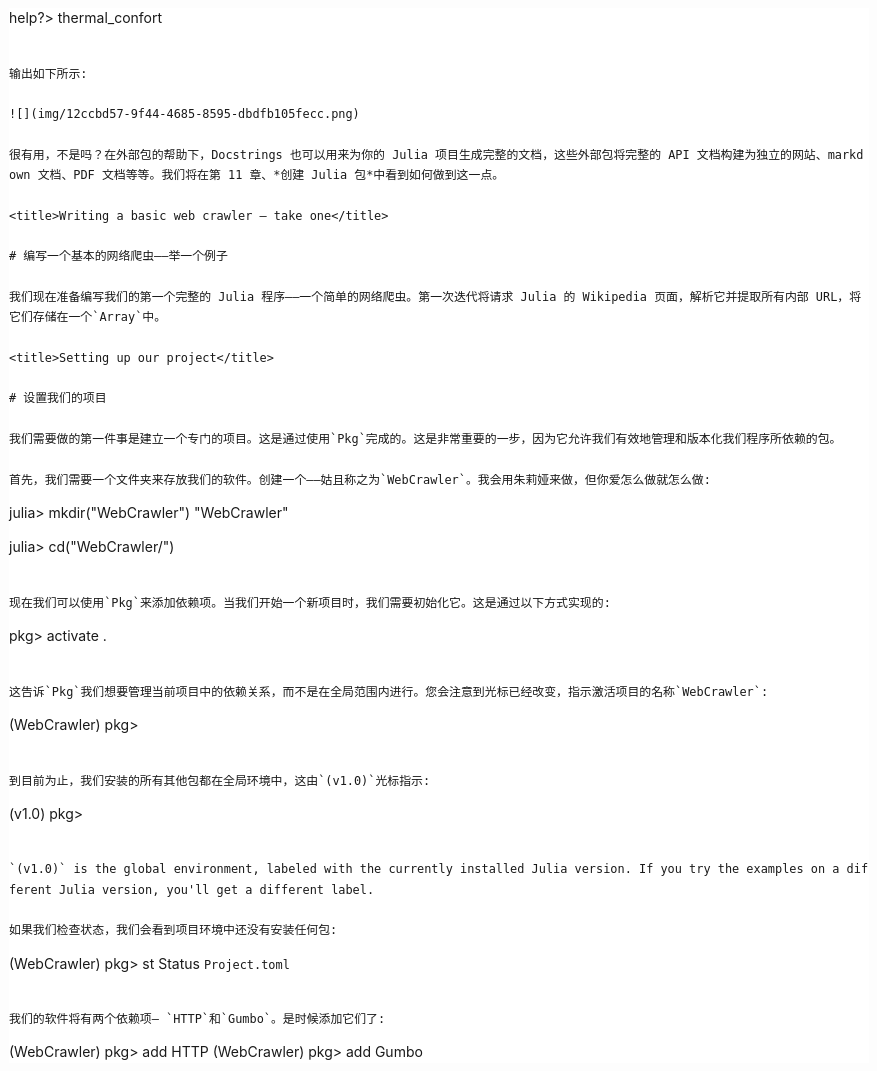 ```
```
help?> thermal_confort 
```

输出如下所示:

![](img/12ccbd57-9f44-4685-8595-dbdfb105fecc.png)

很有用，不是吗？在外部包的帮助下，Docstrings 也可以用来为你的 Julia 项目生成完整的文档，这些外部包将完整的 API 文档构建为独立的网站、markdown 文档、PDF 文档等等。我们将在第 11 章、*创建 Julia 包*中看到如何做到这一点。

<title>Writing a basic web crawler – take one</title>  

# 编写一个基本的网络爬虫——举一个例子

我们现在准备编写我们的第一个完整的 Julia 程序——一个简单的网络爬虫。第一次迭代将请求 Julia 的 Wikipedia 页面，解析它并提取所有内部 URL，将它们存储在一个`Array`中。

<title>Setting up our project</title>  

# 设置我们的项目

我们需要做的第一件事是建立一个专门的项目。这是通过使用`Pkg`完成的。这是非常重要的一步，因为它允许我们有效地管理和版本化我们程序所依赖的包。

首先，我们需要一个文件夹来存放我们的软件。创建一个——姑且称之为`WebCrawler`。我会用朱莉娅来做，但你爱怎么做就怎么做:

```
julia> mkdir("WebCrawler") 
"WebCrawler" 

julia> cd("WebCrawler/") 
```

现在我们可以使用`Pkg`来添加依赖项。当我们开始一个新项目时，我们需要初始化它。这是通过以下方式实现的:

```
pkg> activate .
```

这告诉`Pkg`我们想要管理当前项目中的依赖关系，而不是在全局范围内进行。您会注意到光标已经改变，指示激活项目的名称`WebCrawler`:

```
(WebCrawler) pkg> 
```

到目前为止，我们安装的所有其他包都在全局环境中，这由`(v1.0)`光标指示:

```
(v1.0) pkg> 
```

`(v1.0)` is the global environment, labeled with the currently installed Julia version. If you try the examples on a different Julia version, you'll get a different label.

如果我们检查状态，我们会看到项目环境中还没有安装任何包:

```
(WebCrawler) pkg> st 
    Status `Project.toml` 
```

我们的软件将有两个依赖项— `HTTP`和`Gumbo`。是时候添加它们了:

```
(WebCrawler) pkg> add HTTP 
(WebCrawler) pkg> add Gumbo 